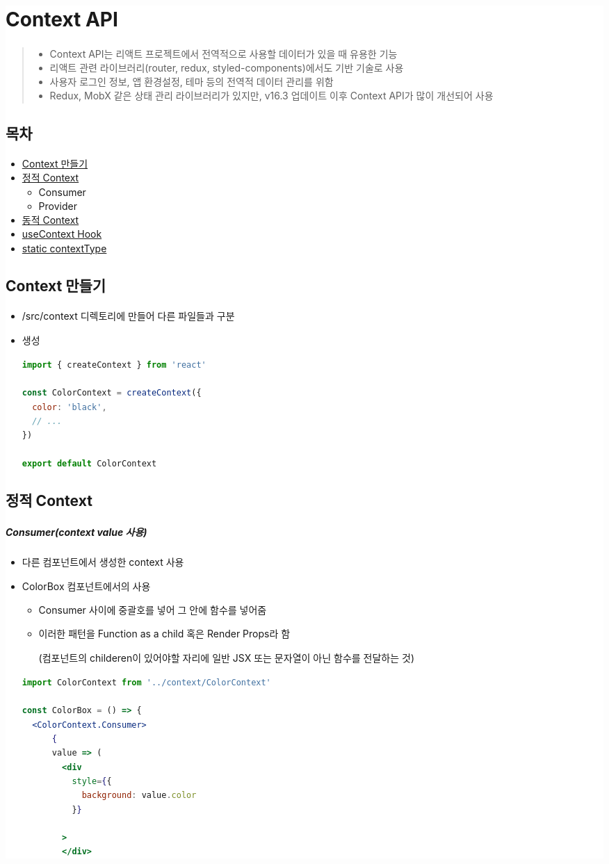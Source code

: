 # Context API

> - Context API는 리액트 프로젝트에서 전역적으로 사용할 데이터가 있을 때 유용한 기능
> - 리액트 관련 라이브러리(router, redux, styled-components)에서도 기반 기술로 사용
> - 사용자 로그인 정보, 앱 환경설정, 테마 등의 전역적 데이터 관리를 위함
> - Redux, MobX 같은 상태 관리 라이브러리가 있지만, v16.3 업데이트 이후 Context API가 많이 개선되어 사용



## 목차

- [Context 만들기](#context-만들기)
- [정적 Context](#정적-context)
  - Consumer
  - Provider
- [동적 Context](#동적-context)
- [useContext Hook](#usecontext-hook)
- [static contextType](#static-contexttype)



## Context 만들기

- /src/context 디렉토리에 만들어 다른 파일들과 구분

- 생성

  ```jsx
  import { createContext } from 'react'
  
  const ColorContext = createContext({
    color: 'black',
    // ...
  })
  
  export default ColorContext
  ```



## 정적 Context

##### Consumer(context value 사용)

- 다른 컴포넌트에서 생성한 context 사용

- ColorBox 컴포넌트에서의 사용

  - Consumer 사이에 중괄호를 넣어 그 안에 함수를 넣어줌

  - 이러한 패턴을 Function as a child 혹은 Render Props라 함

    (컴포넌트의 childeren이 있어야할 자리에 일반 JSX 또는 문자열이 아닌 함수를 전달하는 것)

  ```jsx
  import ColorContext from '../context/ColorContext'
  
  const ColorBox = () => {
    <ColorContext.Consumer>
    	{ 
        value => (
          <div
            style={{
              background: value.color
            }}
            
          >
          </div>
  ```